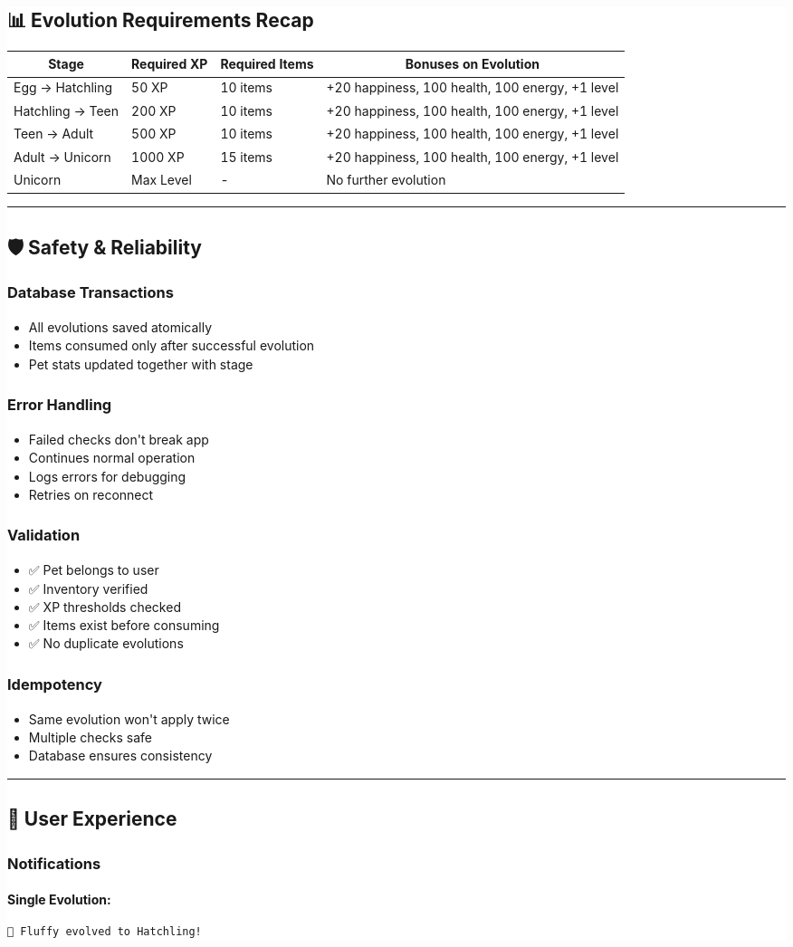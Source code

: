 ## 📊 Evolution Requirements Recap

| Stage | Required XP | Required Items | Bonuses on Evolution |
|-------|-------------|----------------|----------------------|
| Egg → Hatchling | 50 XP | 10 items | +20 happiness, 100 health, 100 energy, +1 level |
| Hatchling → Teen | 200 XP | 10 items | +20 happiness, 100 health, 100 energy, +1 level |
| Teen → Adult | 500 XP | 10 items | +20 happiness, 100 health, 100 energy, +1 level |
| Adult → Unicorn | 1000 XP | 15 items | +20 happiness, 100 health, 100 energy, +1 level |
| Unicorn | Max Level | - | No further evolution |

---

## 🛡️ Safety & Reliability

### **Database Transactions**
- All evolutions saved atomically
- Items consumed only after successful evolution
- Pet stats updated together with stage

### **Error Handling**
- Failed checks don't break app
- Continues normal operation
- Logs errors for debugging
- Retries on reconnect

### **Validation**
- ✅ Pet belongs to user
- ✅ Inventory verified
- ✅ XP thresholds checked
- ✅ Items exist before consuming
- ✅ No duplicate evolutions

### **Idempotency**
- Same evolution won't apply twice
- Multiple checks safe
- Database ensures consistency

---

## 🎉 User Experience

### **Notifications**

**Single Evolution:**
```
🎉 Fluffy evolved to Hatchling!
```
